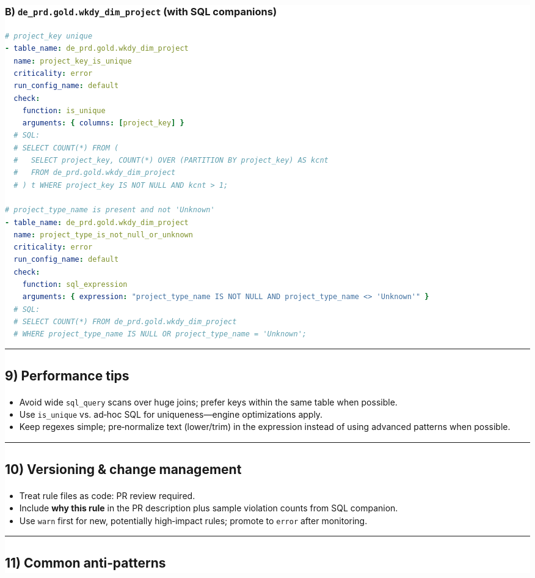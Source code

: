 ### B) `de_prd.gold.wkdy_dim_project` (with SQL companions)

```yaml
# project_key unique
- table_name: de_prd.gold.wkdy_dim_project
  name: project_key_is_unique
  criticality: error
  run_config_name: default
  check:
    function: is_unique
    arguments: { columns: [project_key] }
  # SQL:
  # SELECT COUNT(*) FROM (
  #   SELECT project_key, COUNT(*) OVER (PARTITION BY project_key) AS kcnt
  #   FROM de_prd.gold.wkdy_dim_project
  # ) t WHERE project_key IS NOT NULL AND kcnt > 1;

# project_type_name is present and not 'Unknown'
- table_name: de_prd.gold.wkdy_dim_project
  name: project_type_is_not_null_or_unknown
  criticality: error
  run_config_name: default
  check:
    function: sql_expression
    arguments: { expression: "project_type_name IS NOT NULL AND project_type_name <> 'Unknown'" }
  # SQL:
  # SELECT COUNT(*) FROM de_prd.gold.wkdy_dim_project
  # WHERE project_type_name IS NULL OR project_type_name = 'Unknown';
```

---

## 9) Performance tips

- Avoid wide `sql_query` scans over huge joins; prefer keys within the same table when possible.
- Use `is_unique` vs. ad‑hoc SQL for uniqueness—engine optimizations apply.
- Keep regexes simple; pre‑normalize text (lower/trim) in the expression instead of using advanced patterns when possible.

---

## 10) Versioning & change management

- Treat rule files as code: PR review required.
- Include **why this rule** in the PR description plus sample violation counts from SQL companion.
- Use `warn` first for new, potentially high‑impact rules; promote to `error` after monitoring.

---

## 11) Common anti‑patterns
